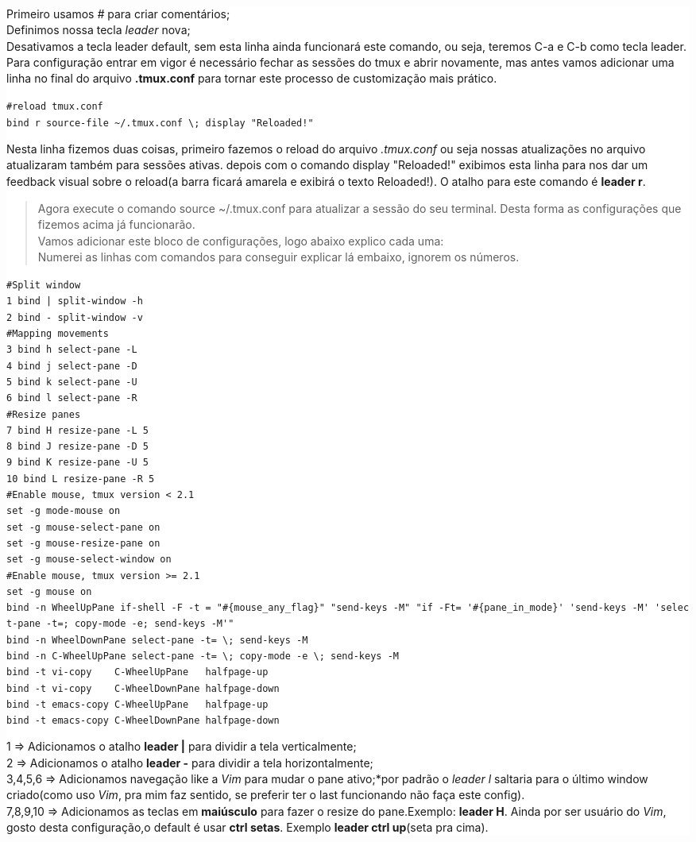 Primeiro usamos *#* para criar comentários;  
Definimos nossa tecla *leader* nova;  
Desativamos a tecla leader default, sem esta linha ainda funcionará este comando, ou seja, teremos C-a e C-b como tecla leader.  
Para configuração entrar em vigor é necessário fechar as sessões do tmux e abrir novamente, mas antes vamos adicionar uma linha no final do arquivo **.tmux.conf** para tornar este processo de customização mais prático.  
```shell
#reload tmux.conf
bind r source-file ~/.tmux.conf \; display "Reloaded!"
```
Nesta linha fizemos duas coisas, primeiro fazemos o reload do arquivo *.tmux.conf* ou seja nossas atualizações no arquivo atualizaram também para sessões ativas. depois com o comando display "Reloaded!" exibimos esta linha para nos dar um feedback visual sobre o reload(a barra ficará amarela e exibirá o texto Reloaded!). O atalho para este comando é **leader r**.  
> Agora execute o comando source ~/.tmux.conf para atualizar a sessão do seu terminal. Desta forma as configurações que fizemos acima já funcionarão.  
Vamos adicionar este bloco de configurações, logo abaixo explico cada uma:  
> Numerei as linhas com comandos para conseguir explicar lá embaixo, ignorem os números.  
```shell
#Split window
1 bind | split-window -h
2 bind - split-window -v
#Mapping movements
3 bind h select-pane -L
4 bind j select-pane -D
5 bind k select-pane -U
6 bind l select-pane -R
#Resize panes
7 bind H resize-pane -L 5
8 bind J resize-pane -D 5
9 bind K resize-pane -U 5
10 bind L resize-pane -R 5
#Enable mouse, tmux version < 2.1
set -g mode-mouse on
set -g mouse-select-pane on
set -g mouse-resize-pane on
set -g mouse-select-window on
#Enable mouse, tmux version >= 2.1
set -g mouse on
bind -n WheelUpPane if-shell -F -t = "#{mouse_any_flag}" "send-keys -M" "if -Ft= '#{pane_in_mode}' 'send-keys -M' 'select-pane -t=; copy-mode -e; send-keys -M'"
bind -n WheelDownPane select-pane -t= \; send-keys -M
bind -n C-WheelUpPane select-pane -t= \; copy-mode -e \; send-keys -M
bind -t vi-copy    C-WheelUpPane   halfpage-up
bind -t vi-copy    C-WheelDownPane halfpage-down
bind -t emacs-copy C-WheelUpPane   halfpage-up
bind -t emacs-copy C-WheelDownPane halfpage-down
```

1 => Adicionamos o atalho **leader |** para dividir a tela verticalmente;  
2 => Adicionamos o atalho **leader -** para dividir a tela horizontalmente;  
3,4,5,6 => Adicionamos navegação like a *Vim* para mudar o pane ativo;*por padrão o *leader l* saltaria para o último window criado(como uso *Vim*, pra mim faz sentido, se preferir ter o last funcionando não faça este config).  
7,8,9,10 => Adicionamos as teclas em **maiúsculo** para fazer o resize do pane.Exemplo: **leader H**. Ainda por ser usuário do *Vim*, gosto desta configuração,o default é usar **ctrl setas**. Exemplo **leader ctrl up**(seta pra cima).   
